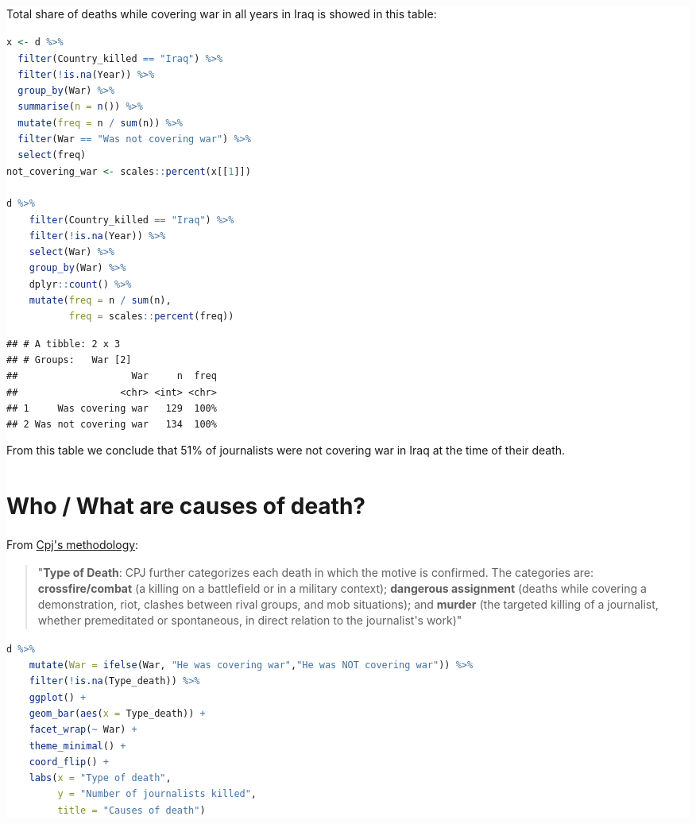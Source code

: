 Total share of deaths while covering war in all years in Iraq is showed in this table:

``` r
x <- d %>%
  filter(Country_killed == "Iraq") %>%
  filter(!is.na(Year)) %>%
  group_by(War) %>%
  summarise(n = n()) %>% 
  mutate(freq = n / sum(n)) %>% 
  filter(War == "Was not covering war") %>% 
  select(freq)
not_covering_war <- scales::percent(x[[1]])

d %>%
    filter(Country_killed == "Iraq") %>%
    filter(!is.na(Year)) %>%
    select(War) %>%
    group_by(War) %>%
    dplyr::count() %>%
    mutate(freq = n / sum(n),
           freq = scales::percent(freq))
```

    ## # A tibble: 2 x 3
    ## # Groups:   War [2]
    ##                    War     n  freq
    ##                  <chr> <int> <chr>
    ## 1     Was covering war   129  100%
    ## 2 Was not covering war   134  100%

From this table we conclude that 51% of journalists were not covering war in Iraq at the time of their death.

Who / What are causes of death?
===============================

From [Cpj's methodology](https://cpj.org/killed/terminology.php):

> "**Type of Death**: CPJ further categorizes each death in which the motive is confirmed. The categories are: **crossfire/combat** (a killing on a battlefield or in a military context); **dangerous assignment** (deaths while covering a demonstration, riot, clashes between rival groups, and mob situations); and **murder** (the targeted killing of a journalist, whether premeditated or spontaneous, in direct relation to the journalist's work)"

``` r
d %>%
    mutate(War = ifelse(War, "He was covering war","He was NOT covering war")) %>%
    filter(!is.na(Type_death)) %>%
    ggplot() +
    geom_bar(aes(x = Type_death)) +
    facet_wrap(~ War) +
    theme_minimal() +
    coord_flip() + 
    labs(x = "Type of death",
         y = "Number of journalists killed",
         title = "Causes of death")
```
